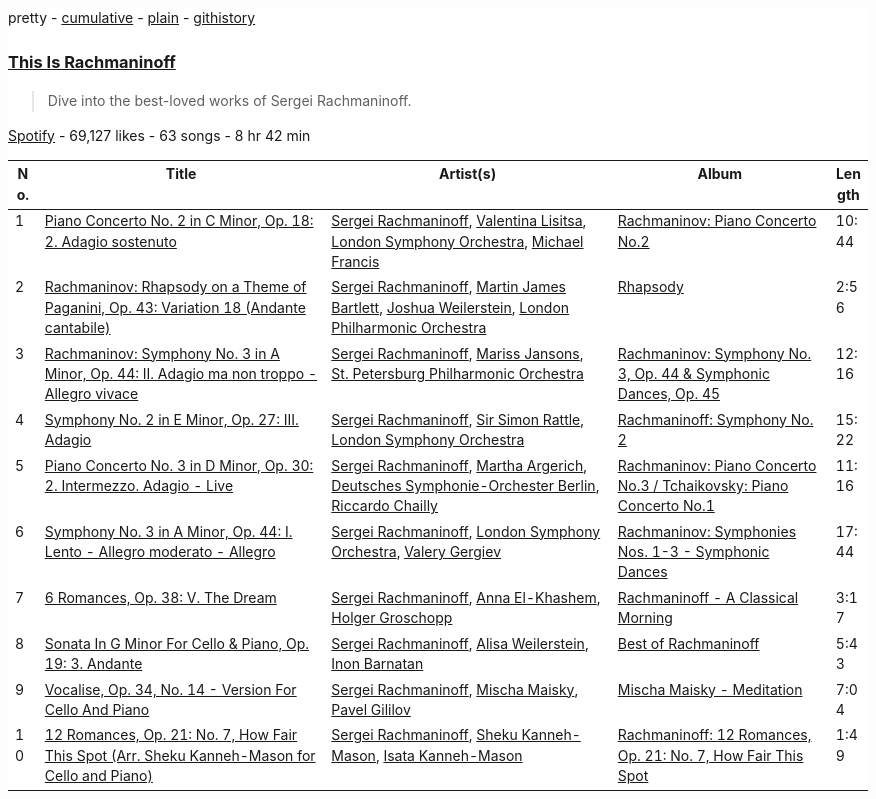 pretty - [cumulative](/playlists/cumulative/37i9dQZF1DX5Flpl98I3He.md) - [plain](/playlists/plain/37i9dQZF1DX5Flpl98I3He) - [githistory](https://github.githistory.xyz/mackorone/spotify-playlist-archive/blob/main/playlists/plain/37i9dQZF1DX5Flpl98I3He)

### [This Is Rachmaninoff](https://open.spotify.com/playlist/37i9dQZF1DX5Flpl98I3He)

> Dive into the best\-loved works of Sergei Rachmaninoff.

[Spotify](https://open.spotify.com/user/spotify) - 69,127 likes - 63 songs - 8 hr 42 min

| No. | Title | Artist(s) | Album | Length |
|---|---|---|---|---|
| 1 | [Piano Concerto No\. 2 in C Minor, Op\. 18: 2\. Adagio sostenuto](https://open.spotify.com/track/4rrrn8OLrttq7r9RgNXalU) | [Sergei Rachmaninoff](https://open.spotify.com/artist/0Kekt6CKSo0m5mivKcoH51), [Valentina Lisitsa](https://open.spotify.com/artist/0gOrXuu1vCBXe3pwTyb5Ca), [London Symphony Orchestra](https://open.spotify.com/artist/5yxyJsFanEAuwSM5kOuZKc), [Michael Francis](https://open.spotify.com/artist/4znpeZQkiPbcXtHlRbfTqF) | [Rachmaninov: Piano Concerto No.2](https://open.spotify.com/album/5lVqgXqdoIH3W1wUM2hzPx) | 10:44 |
| 2 | [Rachmaninov: Rhapsody on a Theme of Paganini, Op\. 43: Variation 18 \(Andante cantabile\)](https://open.spotify.com/track/7ySsMlGpJxsm82AX1wIPRR) | [Sergei Rachmaninoff](https://open.spotify.com/artist/0Kekt6CKSo0m5mivKcoH51), [Martin James Bartlett](https://open.spotify.com/artist/6zWfzjBaMu0anAw2kHMW0O), [Joshua Weilerstein](https://open.spotify.com/artist/2Inoz6jLPqUSNqe5lyZYhw), [London Philharmonic Orchestra](https://open.spotify.com/artist/3PfJE6ebCbCHeuqO4BfNeA) | [Rhapsody](https://open.spotify.com/album/7jxvnqfcGBH9yrlUyksTPM) | 2:56 |
| 3 | [Rachmaninov: Symphony No\. 3 in A Minor, Op\. 44: II\. Adagio ma non troppo \- Allegro vivace](https://open.spotify.com/track/5kxD327PkM5ygRe1Dl22cr) | [Sergei Rachmaninoff](https://open.spotify.com/artist/0Kekt6CKSo0m5mivKcoH51), [Mariss Jansons](https://open.spotify.com/artist/0IuqAyi5CMgpuyhckrcqNs), [St\. Petersburg Philharmonic Orchestra](https://open.spotify.com/artist/1Xw28dK9PzkDagTyuRRnGd) | [Rachmaninov: Symphony No\. 3, Op\. 44 & Symphonic Dances, Op\. 45](https://open.spotify.com/album/6LhWVjc5ewUqeCBxf6phcA) | 12:16 |
| 4 | [Symphony No\. 2 in E Minor, Op\. 27: III\. Adagio](https://open.spotify.com/track/69zZDJOv5rV9oTXdQVs4yV) | [Sergei Rachmaninoff](https://open.spotify.com/artist/0Kekt6CKSo0m5mivKcoH51), [Sir Simon Rattle](https://open.spotify.com/artist/4GQwgdcDQwqtcHICjUNndp), [London Symphony Orchestra](https://open.spotify.com/artist/5yxyJsFanEAuwSM5kOuZKc) | [Rachmaninoff: Symphony No\. 2](https://open.spotify.com/album/1uh1I6EHvgQtcdct9irk6A) | 15:22 |
| 5 | [Piano Concerto No\. 3 in D Minor, Op\. 30: 2\. Intermezzo\. Adagio \- Live](https://open.spotify.com/track/27bPptO4UqvFq1MZCh76UO) | [Sergei Rachmaninoff](https://open.spotify.com/artist/0Kekt6CKSo0m5mivKcoH51), [Martha Argerich](https://open.spotify.com/artist/66MvLAvLznk5UOvASVGjk4), [Deutsches Symphonie\-Orchester Berlin](https://open.spotify.com/artist/49TgMBH68KIFiOmLMoUOWY), [Riccardo Chailly](https://open.spotify.com/artist/4Kjr1MPMUfuH3QKXtAljNy) | [Rachmaninov: Piano Concerto No.3 / Tchaikovsky: Piano Concerto No.1](https://open.spotify.com/album/3PgIvndXsIhfbvwPSKSUre) | 11:16 |
| 6 | [Symphony No\. 3 in A Minor, Op\. 44: I\. Lento \- Allegro moderato \- Allegro](https://open.spotify.com/track/7q2oPDuH9sbtGrl2dNepOb) | [Sergei Rachmaninoff](https://open.spotify.com/artist/0Kekt6CKSo0m5mivKcoH51), [London Symphony Orchestra](https://open.spotify.com/artist/5yxyJsFanEAuwSM5kOuZKc), [Valery Gergiev](https://open.spotify.com/artist/2LxnoYPOe0FCLC82R3xgO2) | [Rachmaninov: Symphonies Nos\. 1\-3 \- Symphonic Dances](https://open.spotify.com/album/5XGerMlrJr5BxpArdMU421) | 17:44 |
| 7 | [6 Romances, Op\. 38: V\. The Dream](https://open.spotify.com/track/1FAu1KbT2k0KMveB5LPnwM) | [Sergei Rachmaninoff](https://open.spotify.com/artist/0Kekt6CKSo0m5mivKcoH51), [Anna El\-Khashem](https://open.spotify.com/artist/1m79MdiCZu3pzxBzxnAEOo), [Holger Groschopp](https://open.spotify.com/artist/0MUhXFWyVPiwTqnW2VE7nk) | [Rachmaninoff \- A Classical Morning](https://open.spotify.com/album/3vlnaDtNDh4hXCBlzp3iJe) | 3:17 |
| 8 | [Sonata In G Minor For Cello & Piano, Op\. 19: 3\. Andante](https://open.spotify.com/track/6iuYxQHyyFHdfc6BevOa46) | [Sergei Rachmaninoff](https://open.spotify.com/artist/0Kekt6CKSo0m5mivKcoH51), [Alisa Weilerstein](https://open.spotify.com/artist/342cJoM4xzPrRfLb8fYkuh), [Inon Barnatan](https://open.spotify.com/artist/5ejziTkhdpyMUJvawZWuS2) | [Best of Rachmaninoff](https://open.spotify.com/album/26GxGfrBIEmphPPzo8hnwC) | 5:43 |
| 9 | [Vocalise, Op\. 34, No\. 14 \- Version For Cello And Piano](https://open.spotify.com/track/092Zl8RpANG3tNaMANorGi) | [Sergei Rachmaninoff](https://open.spotify.com/artist/0Kekt6CKSo0m5mivKcoH51), [Mischa Maisky](https://open.spotify.com/artist/6rlVhQqS15yJMO4DZqrq6I), [Pavel Gililov](https://open.spotify.com/artist/5D9mKDCGUc4MzgkPq2EikW) | [Mischa Maisky \- Meditation](https://open.spotify.com/album/6MnhHhGdHENPayDBTNFAI5) | 7:04 |
| 10 | [12 Romances, Op\. 21: No\. 7, How Fair This Spot \(Arr\. Sheku Kanneh\-Mason for Cello and Piano\)](https://open.spotify.com/track/14DLTNK9HrUbwJM0H9FGxI) | [Sergei Rachmaninoff](https://open.spotify.com/artist/0Kekt6CKSo0m5mivKcoH51), [Sheku Kanneh\-Mason](https://open.spotify.com/artist/6OTr0YwLwGdv7mlmX27hRX), [Isata Kanneh\-Mason](https://open.spotify.com/artist/7FEzSfCBSOo0wAmdk9pQ6M) | [Rachmaninoff: 12 Romances, Op\. 21: No\. 7, How Fair This Spot](https://open.spotify.com/album/3Kp3ja7MjrsNSECes94IIz) | 1:49 |